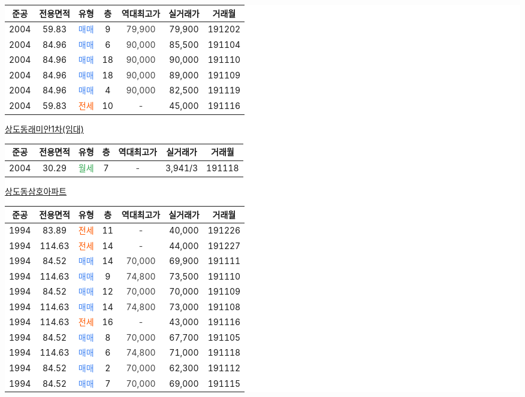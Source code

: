 |준공|전용면적|유형|층|역대최고가|실거래가|거래월|
|:---:|:---:|:---:|:---:|:---:|:---:|:---:|
|2004|59.83|<span style="color:#4285f3">매매</span>|9|<span style="color:#444444">79,900</span>|79,900|191202|
|2004|84.96|<span style="color:#4285f3">매매</span>|6|<span style="color:#444444">90,000</span>|85,500|191104|
|2004|84.96|<span style="color:#4285f3">매매</span>|18|<span style="color:#444444">90,000</span>|90,000|191110|
|2004|84.96|<span style="color:#4285f3">매매</span>|18|<span style="color:#444444">90,000</span>|89,000|191109|
|2004|84.96|<span style="color:#4285f3">매매</span>|4|<span style="color:#444444">90,000</span>|82,500|191119|
|2004|59.83|<span style="color:#ff5a00">전세</span>|10|<span style="color:#444444">-</span>|45,000|191116|


<script async src="//pagead2.googlesyndication.com/pagead/js/adsbygoogle.js"></script>

<ins class="adsbygoogle"
     style="display:block"
     data-ad-client="ca-pub-2446590836940007"
     data-ad-slot="1659523306"
     data-ad-format="auto"
     data-full-width-responsive="true"></ins>
<script>
(adsbygoogle = window.adsbygoogle || []).push({});
</script>


[상도동래미안1차(임대)](https://search.naver.com/search.naver?query=%EC%84%9C%EC%9A%B8%ED%8A%B9%EB%B3%84%EC%8B%9C+%EB%8F%99%EC%9E%91%EA%B5%AC+%EC%83%81%EB%8F%84%EB%8F%99+%EC%83%81%EB%8F%84%EB%8F%99%EB%9E%98%EB%AF%B8%EC%95%881%EC%B0%A8%28%EC%9E%84%EB%8C%80%29)

|준공|전용면적|유형|층|역대최고가|실거래가|거래월|
|:---:|:---:|:---:|:---:|:---:|:---:|:---:|
|2004|30.29|<span style="color:#34a853">월세</span>|7|<span style="color:#444444">-</span>|3,941/3|191118|

[상도동삼호아파트](https://search.naver.com/search.naver?query=%EC%84%9C%EC%9A%B8%ED%8A%B9%EB%B3%84%EC%8B%9C+%EB%8F%99%EC%9E%91%EA%B5%AC+%EC%83%81%EB%8F%84%EB%8F%99+%EC%83%81%EB%8F%84%EB%8F%99%EC%82%BC%ED%98%B8%EC%95%84%ED%8C%8C%ED%8A%B8)

|준공|전용면적|유형|층|역대최고가|실거래가|거래월|
|:---:|:---:|:---:|:---:|:---:|:---:|:---:|
|1994|83.89|<span style="color:#ff5a00">전세</span>|11|<span style="color:#444444">-</span>|40,000|191226|
|1994|114.63|<span style="color:#ff5a00">전세</span>|14|<span style="color:#444444">-</span>|44,000|191227|
|1994|84.52|<span style="color:#4285f3">매매</span>|14|<span style="color:#444444">70,000</span>|69,900|191111|
|1994|114.63|<span style="color:#4285f3">매매</span>|9|<span style="color:#444444">74,800</span>|73,500|191110|
|1994|84.52|<span style="color:#4285f3">매매</span>|12|<span style="color:#444444">70,000</span>|70,000|191109|
|1994|114.63|<span style="color:#4285f3">매매</span>|14|<span style="color:#444444">74,800</span>|73,000|191108|
|1994|114.63|<span style="color:#ff5a00">전세</span>|16|<span style="color:#444444">-</span>|43,000|191116|
|1994|84.52|<span style="color:#4285f3">매매</span>|8|<span style="color:#444444">70,000</span>|67,700|191105|
|1994|114.63|<span style="color:#4285f3">매매</span>|6|<span style="color:#444444">74,800</span>|71,000|191118|
|1994|84.52|<span style="color:#4285f3">매매</span>|2|<span style="color:#444444">70,000</span>|62,300|191112|
|1994|84.52|<span style="color:#4285f3">매매</span>|7|<span style="color:#444444">70,000</span>|69,000|191115|
